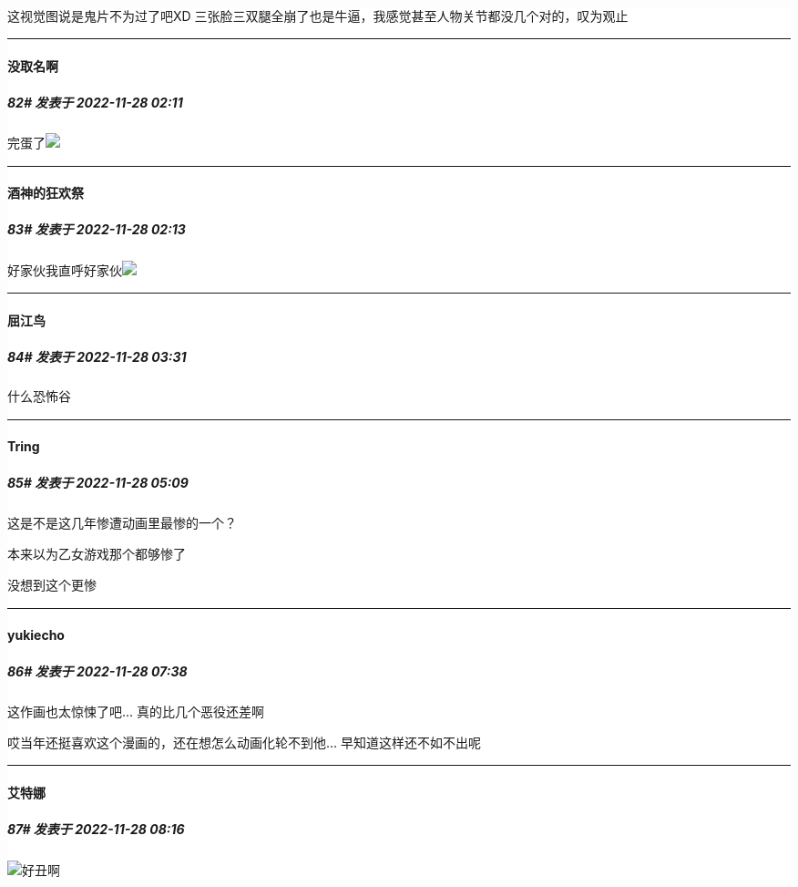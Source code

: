 这视觉图说是鬼片不为过了吧XD 三张脸三双腿全崩了也是牛逼，我感觉甚至人物关节都没几个对的，叹为观止



*****

####  没取名啊  
##### 82#       发表于 2022-11-28 02:11

完蛋了<img src="https://static.saraba1st.com/image/smiley/face2017/001.png" referrerpolicy="no-referrer">

*****

####  酒神的狂欢祭  
##### 83#       发表于 2022-11-28 02:13

好家伙我直呼好家伙<img src="https://static.saraba1st.com/image/smiley/face2017/037.png" referrerpolicy="no-referrer">

*****

####  屈江鸟  
##### 84#       发表于 2022-11-28 03:31

什么恐怖谷

*****

####  Tring  
##### 85#       发表于 2022-11-28 05:09

这是不是这几年惨遭动画里最惨的一个？

本来以为乙女游戏那个都够惨了

没想到这个更惨



*****

####  yukiecho  
##### 86#       发表于 2022-11-28 07:38

这作画也太惊悚了吧... 真的比几个恶役还差啊

哎当年还挺喜欢这个漫画的，还在想怎么动画化轮不到他... 早知道这样还不如不出呢



*****

####  艾特娜  
##### 87#       发表于 2022-11-28 08:16

<img src="https://static.saraba1st.com/image/smiley/face2017/117.png" referrerpolicy="no-referrer">好丑啊
